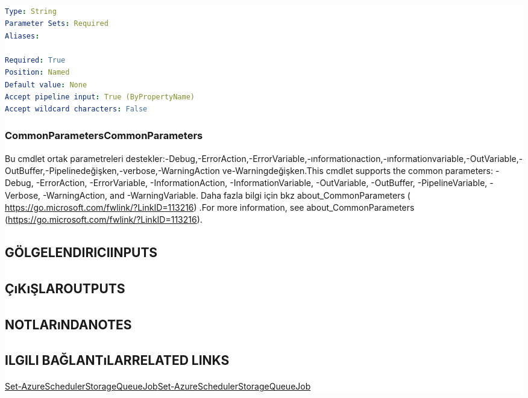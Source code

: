 ```yaml
Type: String
Parameter Sets: Required
Aliases: 

Required: True
Position: Named
Default value: None
Accept pipeline input: True (ByPropertyName)
Accept wildcard characters: False
```

### <span data-ttu-id="79689-187">CommonParameters</span><span class="sxs-lookup"><span data-stu-id="79689-187">CommonParameters</span></span>
<span data-ttu-id="79689-188">Bu cmdlet ortak parametreleri destekler:-Debug,-ErrorAction,-ErrorVariable,-ınformationaction,-ınformationvariable,-OutVariable,-OutBuffer,-Pipelinedeğişken,-verbose,-WarningAction ve-Warningdeğişken.</span><span class="sxs-lookup"><span data-stu-id="79689-188">This cmdlet supports the common parameters: -Debug, -ErrorAction, -ErrorVariable, -InformationAction, -InformationVariable, -OutVariable, -OutBuffer, -PipelineVariable, -Verbose, -WarningAction, and -WarningVariable.</span></span> <span data-ttu-id="79689-189">Daha fazla bilgi için bkz about_CommonParameters ( https://go.microsoft.com/fwlink/?LinkID=113216) .</span><span class="sxs-lookup"><span data-stu-id="79689-189">For more information, see about_CommonParameters (https://go.microsoft.com/fwlink/?LinkID=113216).</span></span>

## <span data-ttu-id="79689-190">GÖLGELENDIRICI</span><span class="sxs-lookup"><span data-stu-id="79689-190">INPUTS</span></span>

## <span data-ttu-id="79689-191">ÇıKıŞLAR</span><span class="sxs-lookup"><span data-stu-id="79689-191">OUTPUTS</span></span>

## <span data-ttu-id="79689-192">NOTLARıNDA</span><span class="sxs-lookup"><span data-stu-id="79689-192">NOTES</span></span>

## <span data-ttu-id="79689-193">ILGILI BAĞLANTıLAR</span><span class="sxs-lookup"><span data-stu-id="79689-193">RELATED LINKS</span></span>

[<span data-ttu-id="79689-194">Set-AzureSchedulerStorageQueueJob</span><span class="sxs-lookup"><span data-stu-id="79689-194">Set-AzureSchedulerStorageQueueJob</span></span>](./Set-AzureSchedulerStorageQueueJob.md)


